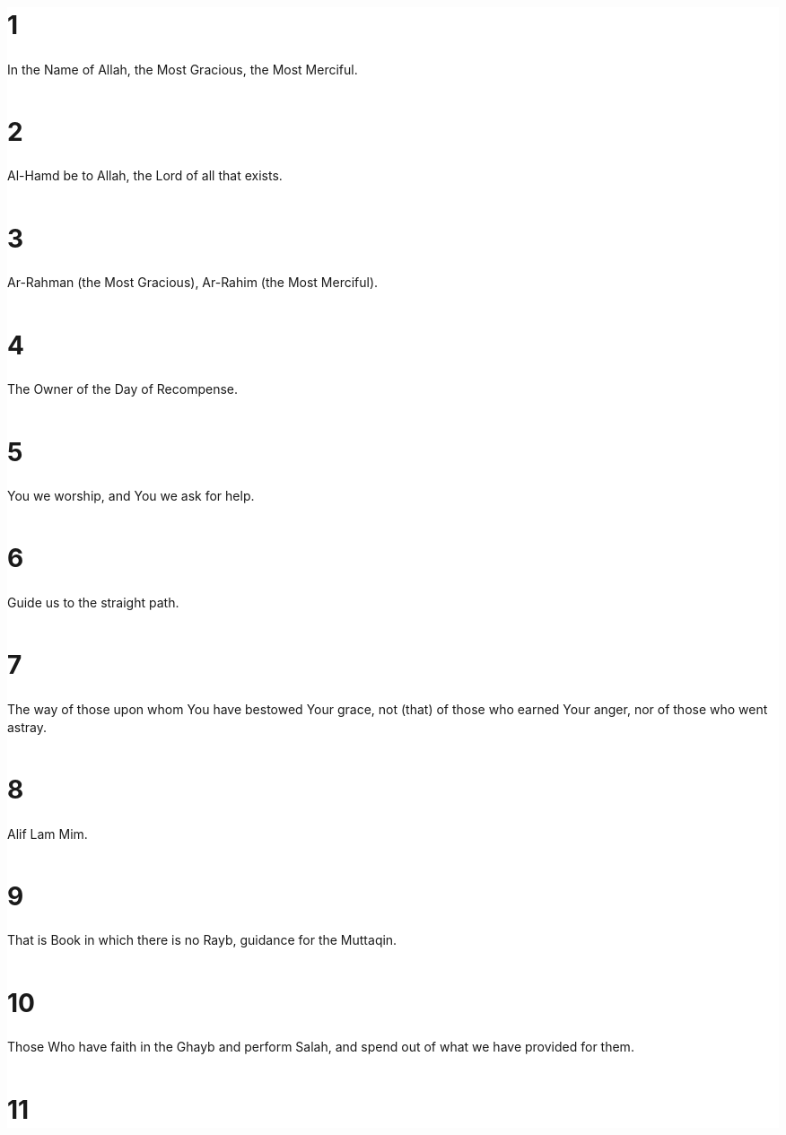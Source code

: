 

# 1

In the Name of Allah, the Most Gracious, the Most Merciful.

# 2

Al-Hamd be to Allah, the Lord of all that exists.

# 3

Ar-Rahman (the Most Gracious), Ar-Rahim (the Most Merciful).

# 4

The Owner of the Day of Recompense.

# 5

You we worship, and You we ask for help.

# 6

Guide us to the straight path.

# 7

The way of those upon whom You have bestowed Your grace, not (that) of those who earned Your anger, nor of those who went astray.

# 8

Alif Lam Mim.

# 9

That is Book in which there is no Rayb, guidance for the Muttaqin.

# 10

Those Who have faith in the Ghayb and perform Salah, and spend out of what we have provided for them.

# 11
